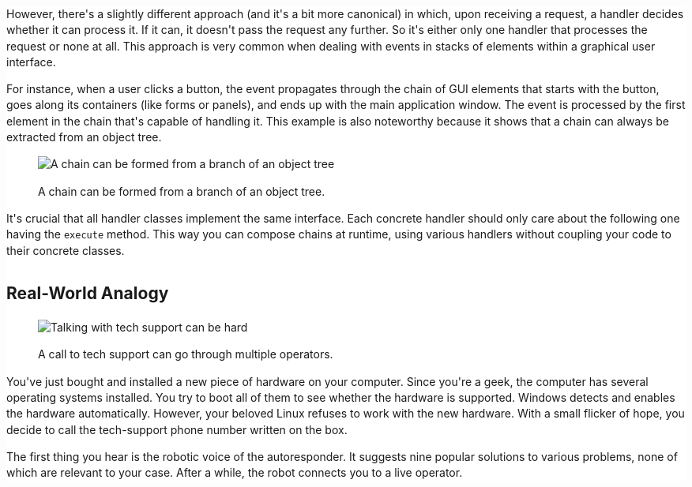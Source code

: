 However, there's a slightly different approach (and it's a bit more
canonical) in which, upon receiving a request, a handler decides whether it can process it. If it can, it doesn't pass the request any further. So it's either only one handler that processes the request or none at all. This approach is very common when dealing with events in stacks of elements within a graphical user interface.

For instance, when a user clicks a button, the event propagates through the chain of GUI elements that starts with the button, goes along its containers (like forms or panels), and ends up with the main application window. The event is processed by the first element in the chain that's capable of handling it. This example is also noteworthy because it shows that a chain can always be extracted from an object tree.

<figure class="image">
<img
src="https://refactoring.guru/images/patterns/diagrams/chain-of-responsibility/solution2-en.png?id=cc5bab096e1b37105e1027c43a92cc8a"
srcset="https://refactoring.guru/images/patterns/diagrams/chain-of-responsibility/solution2-en-2x.png?id=3ba9dfc081064c3ecd3882f931431a0e 2x"
loading="lazy" width="520"
alt="A chain can be formed from a branch of an object tree" />
<figcaption><p>A chain can be formed from a branch of an
object tree.</p></figcaption>
</figure>

It's crucial that all handler classes implement the same interface. Each concrete handler should only care about the following one having the `execute` method. This way you can compose chains at runtime, using various handlers without coupling your code to their concrete classes.

## Real-World Analogy

<figure class="image">
<img
src="https://refactoring.guru/images/patterns/content/chain-of-responsibility/chain-of-responsibility-comic-1-en.png?id=bcd771fd1a61c754911bd580cd80463e"
srcset="https://refactoring.guru/images/patterns/content/chain-of-responsibility/chain-of-responsibility-comic-1-en-2x.png?id=169e558d5a5b869b4465f88b697a10ec 2x"
loading="lazy" width="600"
alt="Talking with tech support can be hard" />
<figcaption><p>A call to tech support can go through
multiple operators.</p></figcaption>
</figure>

You've just bought and installed a new piece of hardware on your computer. Since you're a geek, the computer has several operating systems installed. You try to boot all of them to see whether the hardware is supported. Windows detects and enables the hardware automatically. However, your beloved Linux refuses to work with the new hardware. With a small flicker of hope, you decide to call the tech-support phone number written on the box.

The first thing you hear is the robotic voice of the autoresponder. It suggests nine popular solutions to various problems, none of which are relevant to your case. After a while, the robot connects you to a live operator.
